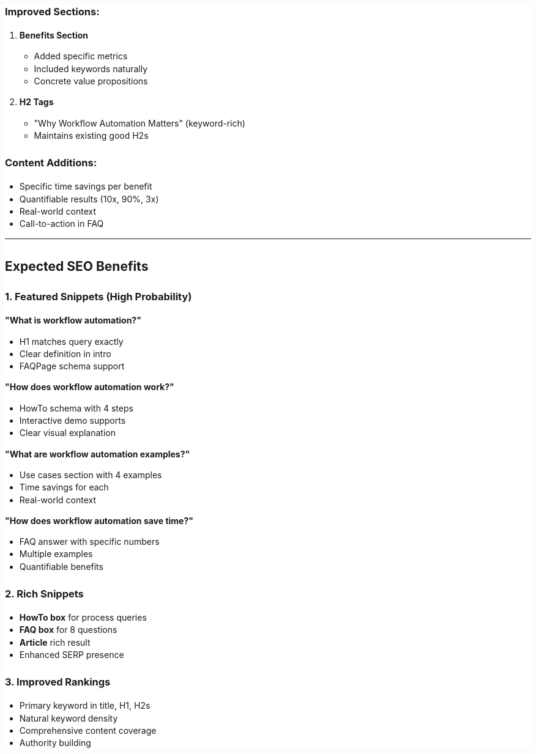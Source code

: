 ### Improved Sections:
1. **Benefits Section**
   - Added specific metrics
   - Included keywords naturally
   - Concrete value propositions

2. **H2 Tags**
   - "Why Workflow Automation Matters" (keyword-rich)
   - Maintains existing good H2s

### Content Additions:
- Specific time savings per benefit
- Quantifiable results (10x, 90%, 3x)
- Real-world context
- Call-to-action in FAQ

---

## Expected SEO Benefits

### 1. Featured Snippets (High Probability)
**"What is workflow automation?"**
- H1 matches query exactly
- Clear definition in intro
- FAQPage schema support

**"How does workflow automation work?"**
- HowTo schema with 4 steps
- Interactive demo supports
- Clear visual explanation

**"What are workflow automation examples?"**
- Use cases section with 4 examples
- Time savings for each
- Real-world context

**"How does workflow automation save time?"**
- FAQ answer with specific numbers
- Multiple examples
- Quantifiable benefits

### 2. Rich Snippets
- **HowTo box** for process queries
- **FAQ box** for 8 questions
- **Article** rich result
- Enhanced SERP presence

### 3. Improved Rankings
- Primary keyword in title, H1, H2s
- Natural keyword density
- Comprehensive content coverage
- Authority building
